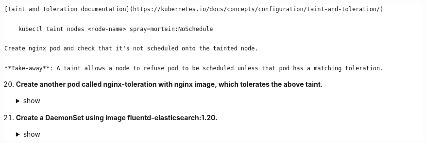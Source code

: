     [Taint and Toleration documentation](https://kubernetes.io/docs/concepts/configuration/taint-and-toleration/)

        kubectl taint nodes <node-name> spray=mortein:NoSchedule

    Create nginx pod and check that it's not scheduled onto the tainted node.

    **Take-away**: A taint allows a node to refuse pod to be scheduled unless that pod has a matching toleration.

20. **Create another pod called nginx-toleration with nginx image, which tolerates the above taint.**

    <details><summary>show</summary><p>

    [Taint and Toleration documentation](https://kubernetes.io/docs/concepts/configuration/taint-and-toleration/)

    Use the documentation to figure out the yaml and check that the pod has landed onto the tainted node.

    Delete the pod and remove the taint from the node. Use the following to remove the taint:

        kubectl taint nodes <node-name> spray=mortein:NoSchedule-

    **Take-away**: Pods can be scheduled on taint nodes if they tolerate the taint.

21. **Create a DaemonSet using image fluentd-elasticsearch:1.20.**

    <details><summary>show</summary><p>

    [DaemonSet documentation](https://kubernetes.io/docs/concepts/workloads/controllers/daemonset/)

    Use this yaml or try to make it alone from the documentation.

    ```YAML
    apiVersion: apps/v1
    kind: DaemonSet
    metadata:
      creationTimestamp: null
      labels:
        app: elastic-search
      name: elastic-search
      namespace: practice
    spec:
      selector:
        matchLabels:
          app: elastic-search
      template:
        metadata:
          creationTimestamp: null
          labels:
            app: elastic-search
        spec:
          containers:
          - image: k8s.gcr.io/fluentd-elasticsearch:1.20
            name: fluentd-elasticsearch
            resources: {}
    ```
